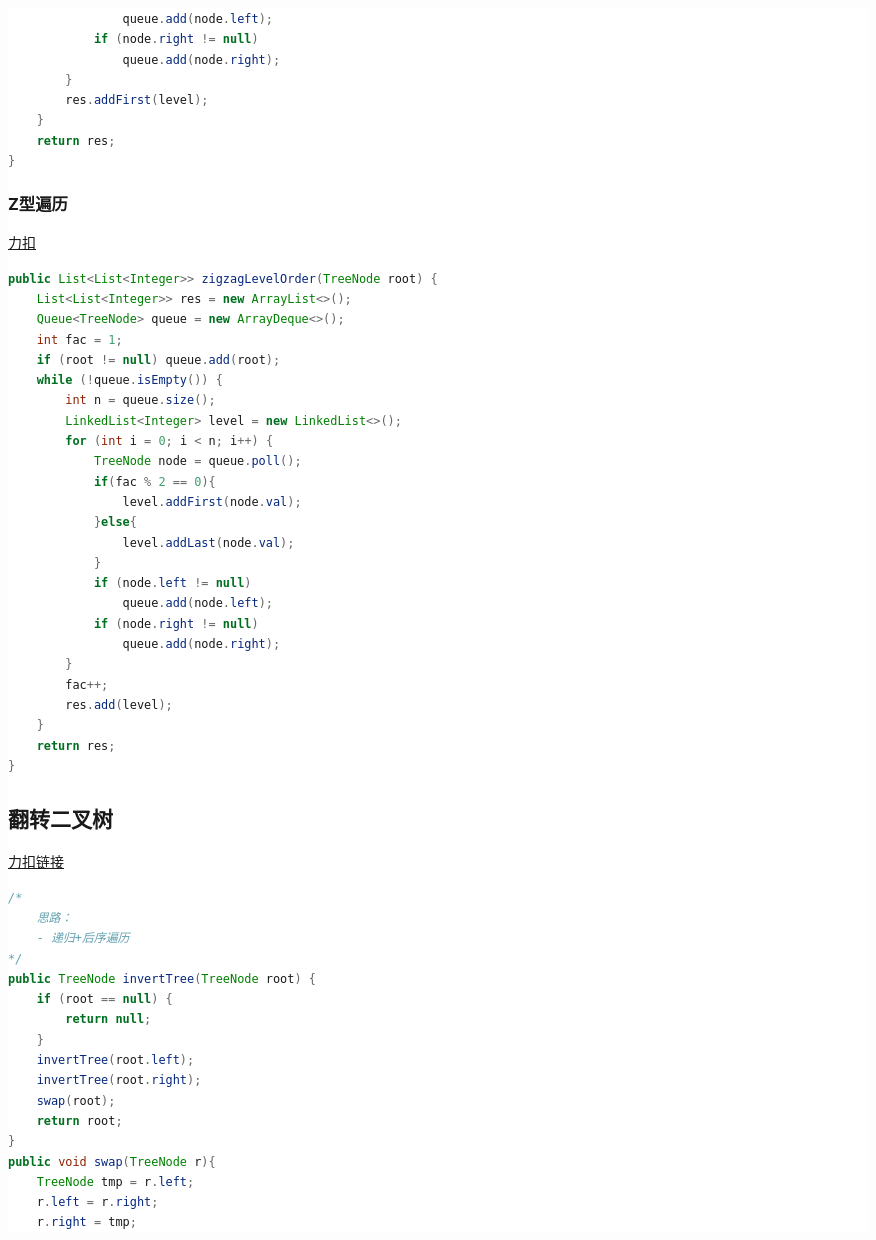 ```java
                queue.add(node.left);
            if (node.right != null)
                queue.add(node.right);
        }
        res.addFirst(level);
    }
    return res;
}
```

### Z型遍历

[力扣](https://leetcode-cn.com/problems/binary-tree-zigzag-level-order-traversal/) 

```java
public List<List<Integer>> zigzagLevelOrder(TreeNode root) {
    List<List<Integer>> res = new ArrayList<>();
    Queue<TreeNode> queue = new ArrayDeque<>();
    int fac = 1;
    if (root != null) queue.add(root);
    while (!queue.isEmpty()) {
        int n = queue.size();
        LinkedList<Integer> level = new LinkedList<>();
        for (int i = 0; i < n; i++) {
            TreeNode node = queue.poll();
            if(fac % 2 == 0){
                level.addFirst(node.val);
            }else{
                level.addLast(node.val);
            }
            if (node.left != null)
                queue.add(node.left);
            if (node.right != null)
                queue.add(node.right);
        }
        fac++;
        res.add(level);
    }
    return res;
}
```

## 翻转二叉树 

[力扣链接](https://leetcode-cn.com/problems/invert-binary-tree/) 

```java
/*
	思路：
	- 递归+后序遍历
*/
public TreeNode invertTree(TreeNode root) {
    if (root == null) {
        return null;
    }
    invertTree(root.left);
    invertTree(root.right);
    swap(root);
    return root;
}
public void swap(TreeNode r){
    TreeNode tmp = r.left;
    r.left = r.right;
    r.right = tmp;
```